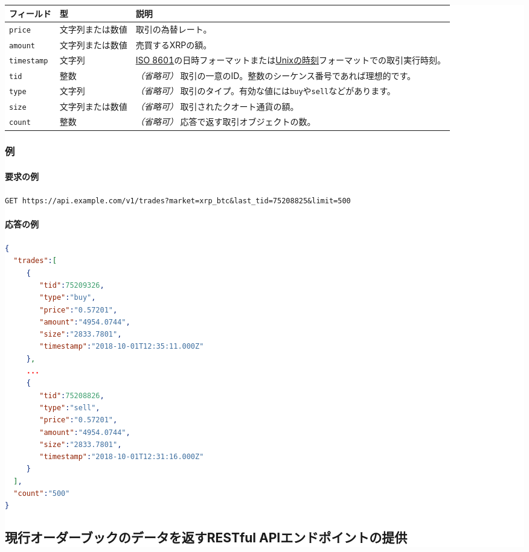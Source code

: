 | フィールド       | 型             | 説明                                 |
|:------------|:-----------------|:--------------------------------------------|
| `price`     | 文字列または数値 | 取引の為替レート。                 |
| `amount`    | 文字列または数値 | 売買するXRPの額。               |
| `timestamp` | 文字列           | [ISO 8601](https://www.iso.org/iso-8601-date-and-time-format.html)の日時フォーマットまたは[Unixの時刻](https://en.wikipedia.org/wiki/Unix_time)フォーマットでの取引実行時刻。 |
| `tid`       | 整数          | _（省略可）_ 取引の一意のID。整数のシーケンス番号であれば理想的です。 |
| `type`      | 文字列           | _（省略可）_ 取引のタイプ。有効な値には`buy`や`sell`などがあります。 |
| `size`      | 文字列または数値 | _（省略可）_ 取引されたクオート通貨の額。 |
| `count`     | 整数          | _（省略可）_ 応答で返す取引オブジェクトの数。 |


### 例

#### 要求の例

```
GET https://api.example.com/v1/trades?market=xrp_btc&last_tid=75208825&limit=500
```

#### 応答の例

```json
{
  "trades":[
     {
        "tid":75209326,
        "type":"buy",
        "price":"0.57201",
        "amount":"4954.0744",
        "size":"2833.7801",
        "timestamp":"2018-10-01T12:35:11.000Z"
     },
     ...
     {
        "tid":75208826,
        "type":"sell",
        "price":"0.57201",
        "amount":"4954.0744",
        "size":"2833.7801",
        "timestamp":"2018-10-01T12:31:16.000Z"
     }
  ],
  "count":"500"
}
```



## 現行オーダーブックのデータを返すRESTful APIエンドポイントの提供
